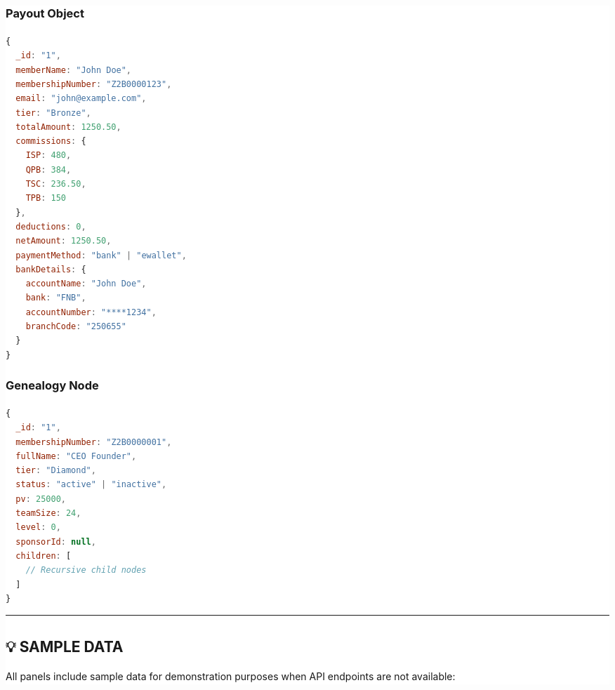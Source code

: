 ### **Payout Object**
```javascript
{
  _id: "1",
  memberName: "John Doe",
  membershipNumber: "Z2B0000123",
  email: "john@example.com",
  tier: "Bronze",
  totalAmount: 1250.50,
  commissions: {
    ISP: 480,
    QPB: 384,
    TSC: 236.50,
    TPB: 150
  },
  deductions: 0,
  netAmount: 1250.50,
  paymentMethod: "bank" | "ewallet",
  bankDetails: {
    accountName: "John Doe",
    bank: "FNB",
    accountNumber: "****1234",
    branchCode: "250655"
  }
}
```

### **Genealogy Node**
```javascript
{
  _id: "1",
  membershipNumber: "Z2B0000001",
  fullName: "CEO Founder",
  tier: "Diamond",
  status: "active" | "inactive",
  pv: 25000,
  teamSize: 24,
  level: 0,
  sponsorId: null,
  children: [
    // Recursive child nodes
  ]
}
```

---

## 💡 SAMPLE DATA

All panels include sample data for demonstration purposes when API endpoints are not available:
